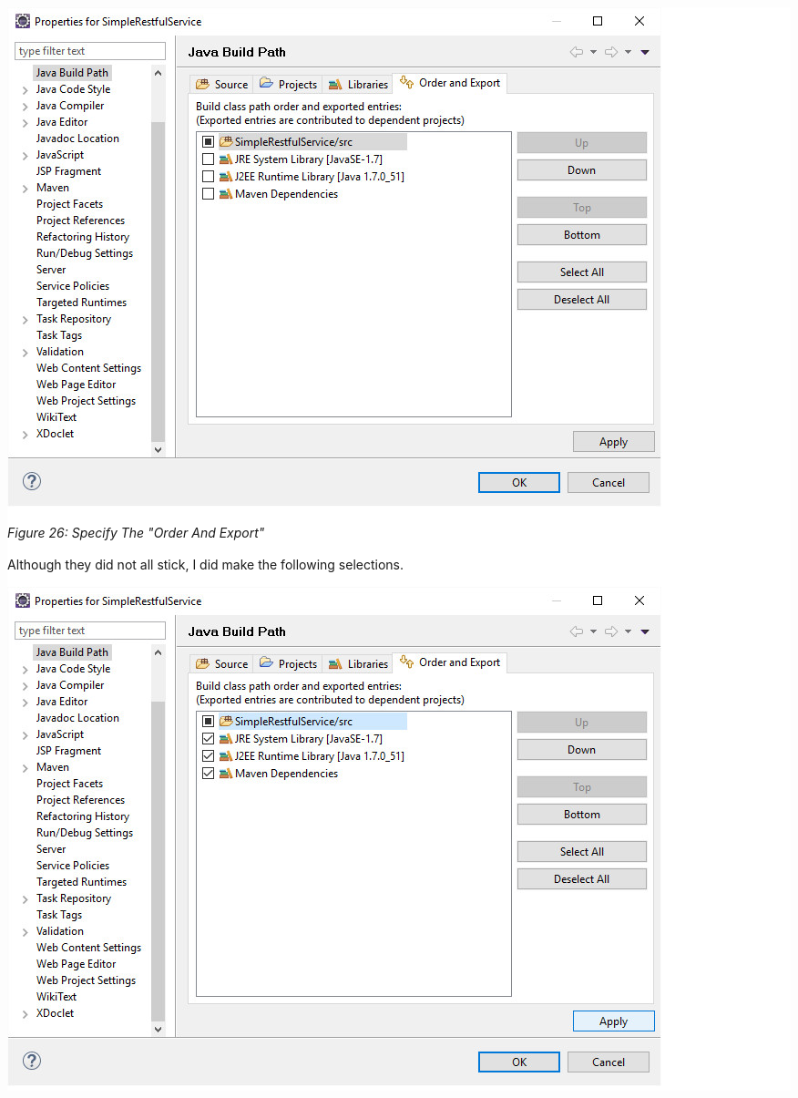 ![](./images/image0085.jpg)

_Figure 26:  Specify The "Order And Export"_

Although they did not all stick, I did make the following selections.

![](./images/image0088.jpg)
